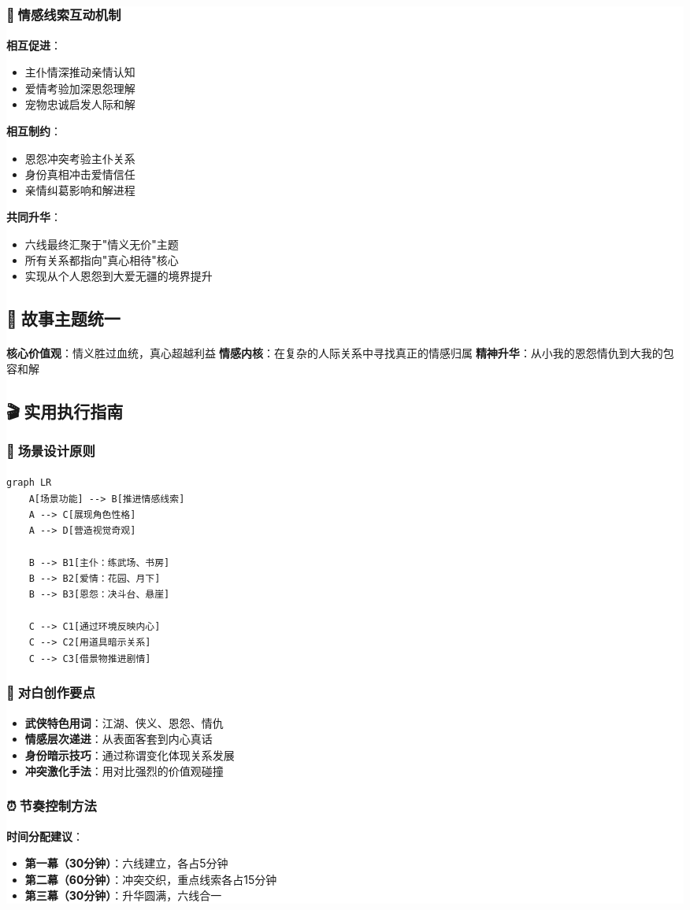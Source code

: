 ### 🔄 情感线索互动机制

**相互促进**：
- 主仆情深推动亲情认知
- 爱情考验加深恩怨理解
- 宠物忠诚启发人际和解

**相互制约**：
- 恩怨冲突考验主仆关系
- 身份真相冲击爱情信任
- 亲情纠葛影响和解进程

**共同升华**：
- 六线最终汇聚于"情义无价"主题
- 所有关系都指向"真心相待"核心
- 实现从个人恩怨到大爱无疆的境界提升

## 🎯 故事主题统一

**核心价值观**：情义胜过血统，真心超越利益
**情感内核**：在复杂的人际关系中寻找真正的情感归属
**精神升华**：从小我的恩怨情仇到大我的包容和解

## 🎬 **实用执行指南**

### 🎨 **场景设计原则**

```mermaid
graph LR
    A[场景功能] --> B[推进情感线索]
    A --> C[展现角色性格]
    A --> D[营造视觉奇观]
    
    B --> B1[主仆：练武场、书房]
    B --> B2[爱情：花园、月下]
    B --> B3[恩怨：决斗台、悬崖]
    
    C --> C1[通过环境反映内心]
    C --> C2[用道具暗示关系]
    C --> C3[借景物推进剧情]
```

### 💬 **对白创作要点**

- **武侠特色用词**：江湖、侠义、恩怨、情仇
- **情感层次递进**：从表面客套到内心真话
- **身份暗示技巧**：通过称谓变化体现关系发展
- **冲突激化手法**：用对比强烈的价值观碰撞

### ⏰ **节奏控制方法**

**时间分配建议**：
- **第一幕（30分钟）**：六线建立，各占5分钟
- **第二幕（60分钟）**：冲突交织，重点线索各占15分钟
- **第三幕（30分钟）**：升华圆满，六线合一
